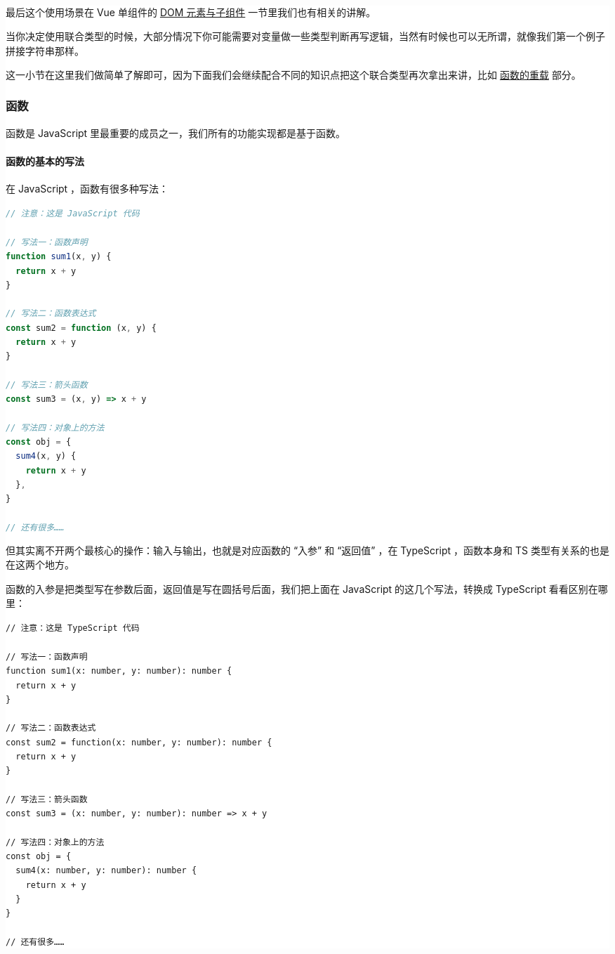 最后这个使用场景在 Vue 单组件的 [DOM 元素与子组件](component.md#dom-元素与子组件) 一节里我们也有相关的讲解。

当你决定使用联合类型的时候，大部分情况下你可能需要对变量做一些类型判断再写逻辑，当然有时候也可以无所谓，就像我们第一个例子拼接字符串那样。

这一小节在这里我们做简单了解即可，因为下面我们会继续配合不同的知识点把这个联合类型再次拿出来讲，比如 [函数的重载](#函数的重载) 部分。

### 函数

函数是 JavaScript 里最重要的成员之一，我们所有的功能实现都是基于函数。

#### 函数的基本的写法

在 JavaScript ，函数有很多种写法：

```js
// 注意：这是 JavaScript 代码

// 写法一：函数声明
function sum1(x, y) {
  return x + y
}

// 写法二：函数表达式
const sum2 = function (x, y) {
  return x + y
}

// 写法三：箭头函数
const sum3 = (x, y) => x + y

// 写法四：对象上的方法
const obj = {
  sum4(x, y) {
    return x + y
  },
}

// 还有很多……
```

但其实离不开两个最核心的操作：输入与输出，也就是对应函数的 “入参” 和 “返回值” ，在 TypeScript ，函数本身和 TS 类型有关系的也是在这两个地方。

函数的入参是把类型写在参数后面，返回值是写在圆括号后面，我们把上面在 JavaScript 的这几个写法，转换成 TypeScript 看看区别在哪里：

```ts{4,9,14,18}
// 注意：这是 TypeScript 代码

// 写法一：函数声明
function sum1(x: number, y: number): number {
  return x + y
}

// 写法二：函数表达式
const sum2 = function(x: number, y: number): number {
  return x + y
}

// 写法三：箭头函数
const sum3 = (x: number, y: number): number => x + y

// 写法四：对象上的方法
const obj = {
  sum4(x: number, y: number): number {
    return x + y
  }
}

// 还有很多……
```